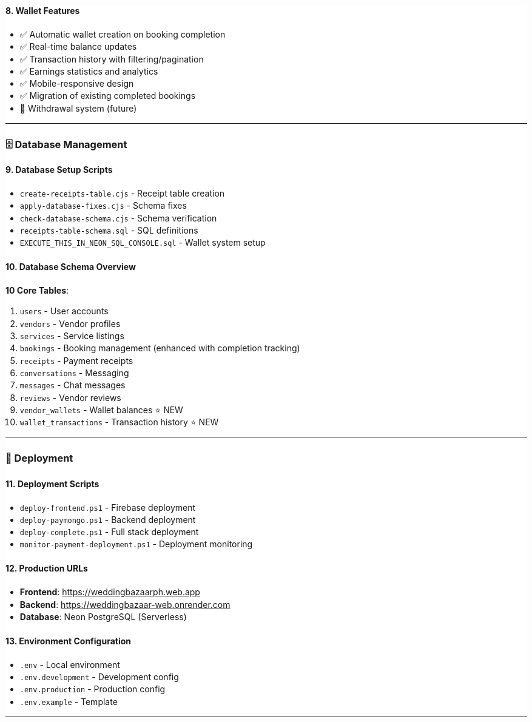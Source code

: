 #### 8. **Wallet Features**
- ✅ Automatic wallet creation on booking completion
- ✅ Real-time balance updates
- ✅ Transaction history with filtering/pagination
- ✅ Earnings statistics and analytics
- ✅ Mobile-responsive design
- ✅ Migration of existing completed bookings
- 🚧 Withdrawal system (future)

---

### 🗄️ Database Management

#### 9. **Database Setup Scripts**
- `create-receipts-table.cjs` - Receipt table creation
- `apply-database-fixes.cjs` - Schema fixes
- `check-database-schema.cjs` - Schema verification
- `receipts-table-schema.sql` - SQL definitions
- `EXECUTE_THIS_IN_NEON_SQL_CONSOLE.sql` - Wallet system setup

#### 10. **Database Schema Overview**
**10 Core Tables**:
1. `users` - User accounts
2. `vendors` - Vendor profiles
3. `services` - Service listings
4. `bookings` - Booking management (enhanced with completion tracking)
5. `receipts` - Payment receipts
6. `conversations` - Messaging
7. `messages` - Chat messages
8. `reviews` - Vendor reviews
9. `vendor_wallets` - Wallet balances ⭐ NEW
10. `wallet_transactions` - Transaction history ⭐ NEW

---

### 🚀 Deployment

#### 11. **Deployment Scripts**
- `deploy-frontend.ps1` - Firebase deployment
- `deploy-paymongo.ps1` - Backend deployment
- `deploy-complete.ps1` - Full stack deployment
- `monitor-payment-deployment.ps1` - Deployment monitoring

#### 12. **Production URLs**
- **Frontend**: https://weddingbazaarph.web.app
- **Backend**: https://weddingbazaar-web.onrender.com
- **Database**: Neon PostgreSQL (Serverless)

#### 13. **Environment Configuration**
- `.env` - Local environment
- `.env.development` - Development config
- `.env.production` - Production config
- `.env.example` - Template

---